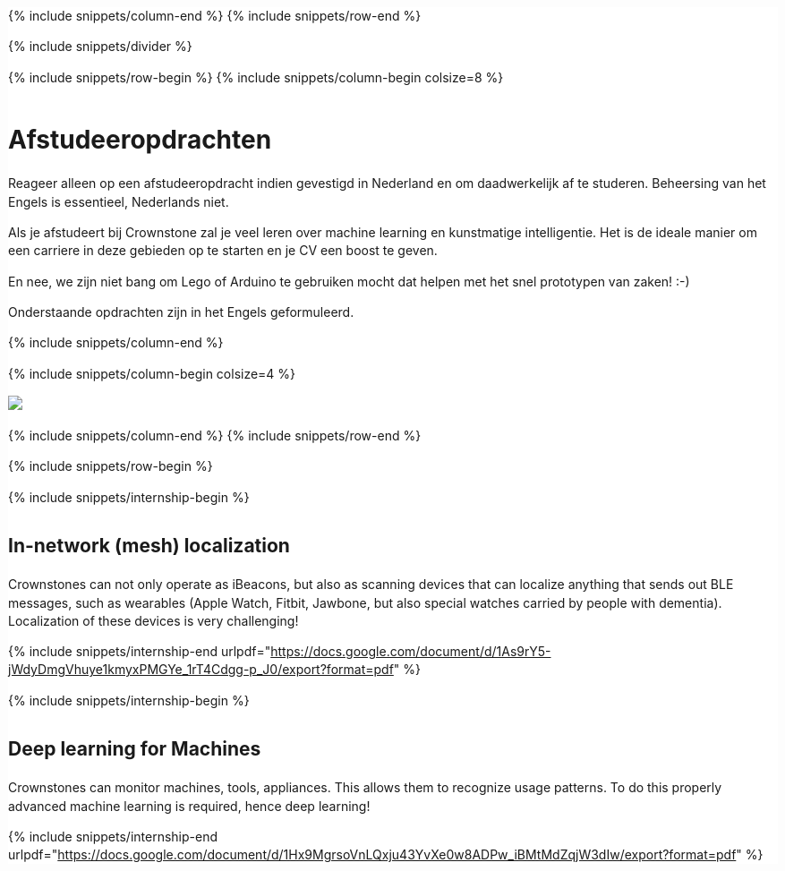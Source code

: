 {% include snippets/column-end %}
{% include snippets/row-end %}

{% include snippets/divider %}

{% include snippets/row-begin %}
{% include snippets/column-begin colsize=8 %}

# Afstudeeropdrachten

 Reageer alleen op een afstudeeropdracht indien gevestigd in Nederland en om daadwerkelijk af te studeren. Beheersing van het Engels is essentieel, Nederlands niet.

Als je afstudeert bij Crownstone zal je veel leren over machine learning en kunstmatige intelligentie. Het is de ideale manier om een carriere in deze gebieden op te starten en je CV een boost te geven.

En nee, we zijn niet bang om Lego of Arduino te gebruiken mocht dat helpen met het snel prototypen van zaken! :-) 

Onderstaande opdrachten zijn in het Engels geformuleerd.

{% include snippets/column-end %}

{% include snippets/column-begin colsize=4 %}
			
<img class="img-thumbnail usecase" src="{{ BASE_PATH }}/images/intern.jpg" />


{% include snippets/column-end %}
{% include snippets/row-end %}

{% include snippets/row-begin %}



{% include snippets/internship-begin %}
				
## In-network (mesh) localization

Crownstones can not only operate as iBeacons, but also as scanning devices that can localize anything that sends out BLE messages, such as wearables (Apple Watch, Fitbit, Jawbone, but also special watches carried by people with dementia). Localization of these devices is very challenging!

{% include snippets/internship-end urlpdf="https://docs.google.com/document/d/1As9rY5-jWdyDmgVhuye1kmyxPMGYe_1rT4Cdgg-p_J0/export?format=pdf" %}



{% include snippets/internship-begin %}

## Deep learning for Machines

Crownstones can monitor machines, tools, appliances. This allows them to recognize usage patterns. To do this properly advanced machine learning is required, hence deep learning!

{% include snippets/internship-end urlpdf="https://docs.google.com/document/d/1Hx9MgrsoVnLQxju43YvXe0w8ADPw_iBMtMdZqjW3dIw/export?format=pdf" %}
